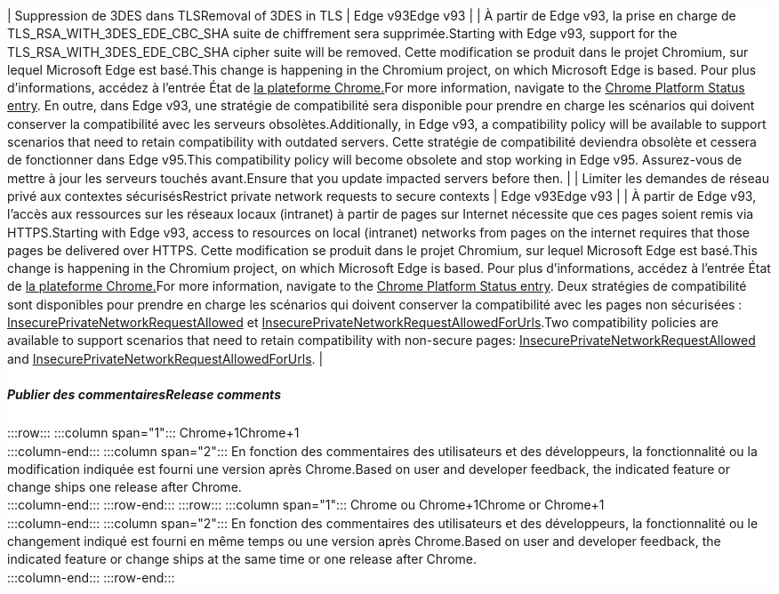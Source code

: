 | <span data-ttu-id="3b0da-185">Suppression de 3DES dans TLS</span><span class="sxs-lookup"><span data-stu-id="3b0da-185">Removal of 3DES in TLS</span></span>  | <span data-ttu-id="3b0da-186">Edge v93</span><span class="sxs-lookup"><span data-stu-id="3b0da-186">Edge v93</span></span>  |  | <span data-ttu-id="3b0da-187">À partir de Edge v93, la prise en charge de TLS_RSA_WITH_3DES_EDE_CBC_SHA suite de chiffrement sera supprimée.</span><span class="sxs-lookup"><span data-stu-id="3b0da-187">Starting with Edge v93, support for the TLS_RSA_WITH_3DES_EDE_CBC_SHA cipher suite will be removed.</span></span> <span data-ttu-id="3b0da-188">Cette modification se produit dans le projet Chromium, sur lequel Microsoft Edge est basé.</span><span class="sxs-lookup"><span data-stu-id="3b0da-188">This change is happening in the Chromium project, on which Microsoft Edge is based.</span></span> <span data-ttu-id="3b0da-189">Pour plus d’informations, accédez à l’entrée État de [la plateforme Chrome.][ChromestatusFeature6678134168485888]</span><span class="sxs-lookup"><span data-stu-id="3b0da-189">For more information, navigate to the [Chrome Platform Status entry][ChromestatusFeature6678134168485888].</span></span> <span data-ttu-id="3b0da-190">En outre, dans Edge v93, une stratégie de compatibilité sera disponible pour prendre en charge les scénarios qui doivent conserver la compatibilité avec les serveurs obsolètes.</span><span class="sxs-lookup"><span data-stu-id="3b0da-190">Additionally, in Edge v93, a compatibility policy will be available to support scenarios that need to retain compatibility with outdated servers.</span></span> <span data-ttu-id="3b0da-191">Cette stratégie de compatibilité deviendra obsolète et cessera de fonctionner dans Edge v95.</span><span class="sxs-lookup"><span data-stu-id="3b0da-191">This compatibility policy will become obsolete and stop working in Edge v95.</span></span> <span data-ttu-id="3b0da-192">Assurez-vous de mettre à jour les serveurs touchés avant.</span><span class="sxs-lookup"><span data-stu-id="3b0da-192">Ensure that you update impacted servers before then.</span></span> |
| <span data-ttu-id="3b0da-193">Limiter les demandes de réseau privé aux contextes sécurisés</span><span class="sxs-lookup"><span data-stu-id="3b0da-193">Restrict private network requests to secure contexts</span></span>  | <span data-ttu-id="3b0da-194">Edge v93</span><span class="sxs-lookup"><span data-stu-id="3b0da-194">Edge v93</span></span>  |  | <span data-ttu-id="3b0da-195">À partir de Edge v93, l’accès aux ressources sur les réseaux locaux (intranet) à partir de pages sur Internet nécessite que ces pages soient remis via HTTPS.</span><span class="sxs-lookup"><span data-stu-id="3b0da-195">Starting with Edge v93, access to resources on local (intranet) networks from pages on the internet requires that those pages be delivered over HTTPS.</span></span> <span data-ttu-id="3b0da-196">Cette modification se produit dans le projet Chromium, sur lequel Microsoft Edge est basé.</span><span class="sxs-lookup"><span data-stu-id="3b0da-196">This change is happening in the Chromium project, on which Microsoft Edge is based.</span></span> <span data-ttu-id="3b0da-197">Pour plus d’informations, accédez à l’entrée État de [la plateforme Chrome.][ChromestatusFeature5436853517811712]</span><span class="sxs-lookup"><span data-stu-id="3b0da-197">For more information, navigate to the [Chrome Platform Status entry][ChromestatusFeature5436853517811712].</span></span> <span data-ttu-id="3b0da-198">Deux stratégies de compatibilité sont disponibles pour prendre en charge les scénarios qui doivent conserver la compatibilité avec les pages non sécurisées : [InsecurePrivateNetworkRequestAllowed][DeployEdgeMicrosoftEdgePoliciesInsecurePrivateNetworkRequestAllowed] et [InsecurePrivateNetworkRequestAllowedForUrls][DeployEdgeMicrosoftEdgePoliciesInsecurePrivateNetworkRequestAllowedForUrls].</span><span class="sxs-lookup"><span data-stu-id="3b0da-198">Two compatibility policies are available to support scenarios that need to retain compatibility with non-secure pages: [InsecurePrivateNetworkRequestAllowed][DeployEdgeMicrosoftEdgePoliciesInsecurePrivateNetworkRequestAllowed] and [InsecurePrivateNetworkRequestAllowedForUrls][DeployEdgeMicrosoftEdgePoliciesInsecurePrivateNetworkRequestAllowedForUrls].</span></span> |

##### <a name="release-comments"></a><span data-ttu-id="3b0da-199">Publier des commentaires</span><span class="sxs-lookup"><span data-stu-id="3b0da-199">Release comments</span></span>  

:::row:::
   :::column span="1":::
      <span data-ttu-id="3b0da-200">Chrome+1</span><span class="sxs-lookup"><span data-stu-id="3b0da-200">Chrome+1</span></span>  
   :::column-end:::
   :::column span="2":::
      <span data-ttu-id="3b0da-201">En fonction des commentaires des utilisateurs et des développeurs, la fonctionnalité ou la modification indiquée est fourni une version après Chrome.</span><span class="sxs-lookup"><span data-stu-id="3b0da-201">Based on user and developer feedback, the indicated feature or change ships one release after Chrome.</span></span>  
   :::column-end:::
:::row-end:::
:::row:::
   :::column span="1":::
      <span data-ttu-id="3b0da-202">Chrome ou Chrome+1</span><span class="sxs-lookup"><span data-stu-id="3b0da-202">Chrome or Chrome+1</span></span>  
   :::column-end:::
   :::column span="2":::
      <span data-ttu-id="3b0da-203">En fonction des commentaires des utilisateurs et des développeurs, la fonctionnalité ou le changement indiqué est fourni en même temps ou une version après Chrome.</span><span class="sxs-lookup"><span data-stu-id="3b0da-203">Based on user and developer feedback, the indicated feature or change ships at the same time or one release after Chrome.</span></span>  
   :::column-end:::
:::row-end:::

  

[DeployedgeEdgeIeMode]: /deployedge/edge-ie-mode "À propos du mode IE | Documents Microsoft"  

[DeployedgeEdgeIeModePoliciesConfigureUsingUseEnterpriseModeIeWebsiteListPolicy]: /deployedge/edge-ie-mode-policies#configure-using-the-use-the-enterprise-mode-ie-website-list-policy "Configurer à l’aide de la stratégie de liste Enterprise de sites web En mode IE - Configurer les stratégies de mode IE | Documents Microsoft"  
[DeployedgeMicrosoftEdgePoliciesBlockthirdpartycookies]: /deployedge/microsoft-edge-policies#blockthirdpartycookies "BlockThirdPartyCookies - Microsoft Edge - Stratégies | Documents Microsoft"  
[DeployedgeMicrosoftEdgePoliciesCookiesallowedforurls]: /deployedge/microsoft-edge-policies#cookiesallowedforurls "CookiesAllowedForUrls - Microsoft Edge - Stratégies | Documents Microsoft"  
[DeployedgeMicrosoftEdgePoliciesInsecurecontentallowedforurls]:  /deployedge/microsoft-edge-policies#insecurecontentallowedforurls "InsecureContentAllowedForUrls - Microsoft Edge - Stratégies | Documents Microsoft"  
[DeployedgeMicrosoftEdgePoliciesSslversionmin]: /deployedge/microsoft-edge-policies#sslversionmin "SSLVersionMin - Microsoft Edge - Stratégies | Documents Microsoft"  
[DeployEdgeMicrosoftEdgePoliciesInsecurePrivateNetworkRequestAllowed]: /deployedge/microsoft-edge-policies#insecureprivatenetworkrequestsallowed "InsecurePrivateNetworkRequestsAllowed - Microsoft Edge - Stratégies | Documents Microsoft"
[DeployEdgeMicrosoftEdgePoliciesInsecurePrivateNetworkRequestAllowedForUrls]: /deployedge/microsoft-edge-policies#insecureprivatenetworkrequestsallowedforurls "InsecurePrivateNetworkRequestsAllowedForUrls - Microsoft Edge - Stratégies | Documents Microsoft"
[ChromestatusFeaturesSchedule]: https://www.chromestatus.com/features/schedule "Calendrier de publication | État de la plateforme Chrome"  
[ChromestatusFeature4664843055398912]: https://chromestatus.com/feature/4664843055398912 "Désinscrit le XHR de synchronisation dans le rejet de page javaScript | État de la plateforme Chrome"  
[ChromestatusFeature4926989725073408]: https://chromestatus.com/feature/4926989725073408 "Mise à niveau automatique du contenu mixte d’image | État de la plateforme Chrome"  
[ChromestatusFeature5088147346030592]: https://chromestatus.com/feature/5088147346030592 "Valeur par défaut des cookies SameSite=Lax | État de la plateforme Chrome"  
[ChromestatusFeature6246151319715840]: https://chromestatus.com/feature/6246151319715840 "Désintépreser la prise en charge de FTP | État de la plateforme Chrome"  
[ChromestatusFeature6251880185331712]: https://chromestatus.com/feature/6251880185331712 "Stratégie de référence : par défaut sur strict-origin-when-cross-origin | État de la plateforme Chrome"  
[ChromestatusFeature6678134168485888]: https://chromestatus.com/feature/6678134168485888 "Supprimer 3DES dans TLS | État de la plateforme Chrome"
[ChromestatusFeature5436853517811712]: https://chromestatus.com/feature/5436853517811712 "Limiter les demandes de réseau privé pour les sous-ressources à des contextes sécurisés | État de la plateforme Chrome"
[ChromestatusFeature5823036655665152]: https://www.chromestatus.com/feature/5823036655665152 "[WebRTC] Supprimer et supprimer le plan B (| État de la plateforme Chrome"
[ChromiumFlashRoadmapSupportRemoved]: https://www.chromium.org/flash-roadmap#TOC-Flash-Support-Removed-from-Chromium-Target:-Chrome-88---Jan-2021- "Prise en charge flash supprimée de Chromium (Cible : Chrome 88+ - Jan 2021) - Feuille de route flash | Chromium Projets"  
[ChromeDevelopersOrigintrialsAppCacheOriginTrial]: https://developers.chrome.com/origintrials/#/view_trial/1776670052997660673 "Jeton AppCache OriginTrial | Développeurs Chrome"  
[ChromeDevelopersOrigintrialsWebRTCPlanBOriginTrial]: https://developer.chrome.com/origintrials/#/view_trial/3892235977954951169 "Plan WebRTC B Jetons d’essai d’origine inversée | Développeurs Chrome"
[GoogleBlogSecurity20200206]: https://security.googleblog.com/2020/02/protecting-users-from-insecure_6.html "Protection des utilisateurs contre les téléchargements non sécurisés dans Google Chrome - Blog sur la sécurité Google Online" 
[WebDevAppCacheRemoval]: https://web.dev/appcache-removal "Préparation de la suppression d’AppCache | web.dev"  
[PSADeprecateWebRTCPlanB]: https://groups.google.com/g/discuss-webrtc/c/UBtZfawdIAA/m/-UVQQcubBQAJ "PSA : Chronologie de l’annulation et de la suppression du plan B SDP - Veuillez migrer vers le plan unifié"
